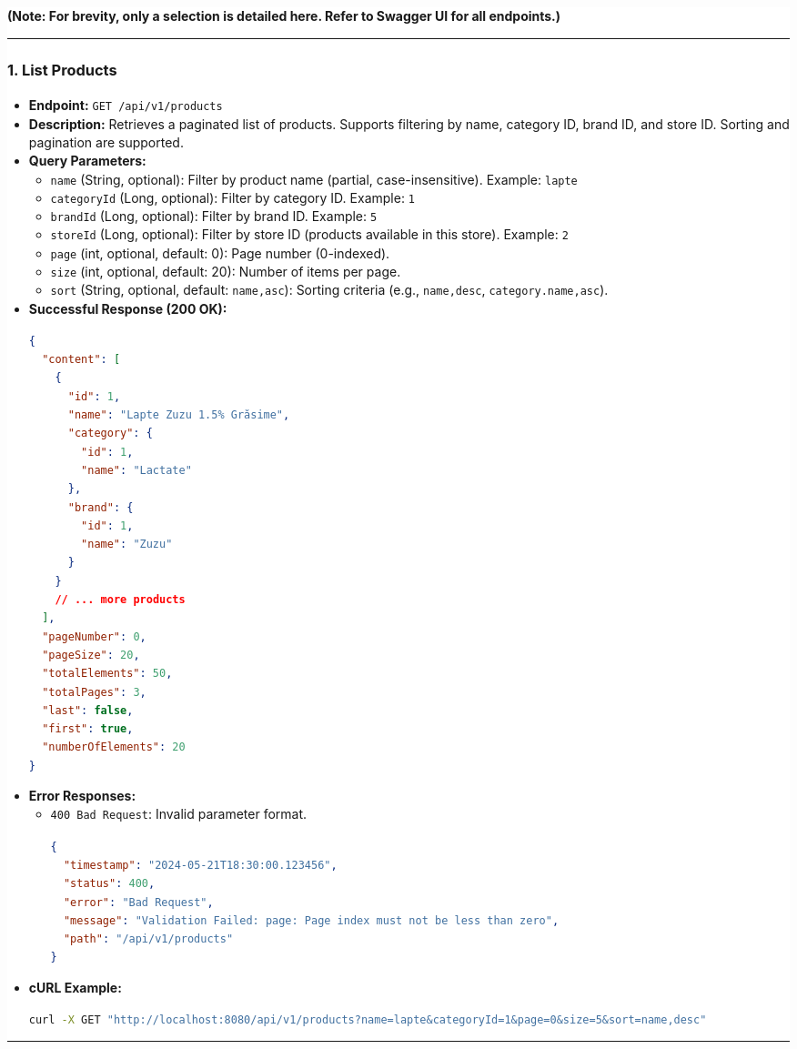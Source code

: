 **(Note: For brevity, only a selection is detailed here. Refer to Swagger UI for all endpoints.)**

---

### 1. List Products

*   **Endpoint:** `GET /api/v1/products`
*   **Description:** Retrieves a paginated list of products. Supports filtering by name, category ID, brand ID, and store ID. Sorting and pagination are supported.
*   **Query Parameters:**
    *   `name` (String, optional): Filter by product name (partial, case-insensitive). Example: `lapte`
    *   `categoryId` (Long, optional): Filter by category ID. Example: `1`
    *   `brandId` (Long, optional): Filter by brand ID. Example: `5`
    *   `storeId` (Long, optional): Filter by store ID (products available in this store). Example: `2`
    *   `page` (int, optional, default: 0): Page number (0-indexed).
    *   `size` (int, optional, default: 20): Number of items per page.
    *   `sort` (String, optional, default: `name,asc`): Sorting criteria (e.g., `name,desc`, `category.name,asc`).
*   **Successful Response (200 OK):**
    ```json
    {
      "content": [
        {
          "id": 1,
          "name": "Lapte Zuzu 1.5% Grăsime",
          "category": {
            "id": 1,
            "name": "Lactate"
          },
          "brand": {
            "id": 1,
            "name": "Zuzu"
          }
        }
        // ... more products
      ],
      "pageNumber": 0,
      "pageSize": 20,
      "totalElements": 50,
      "totalPages": 3,
      "last": false,
      "first": true,
      "numberOfElements": 20
    }
    ```
*   **Error Responses:**
    *   `400 Bad Request`: Invalid parameter format.
        ```json
        {
          "timestamp": "2024-05-21T18:30:00.123456",
          "status": 400,
          "error": "Bad Request",
          "message": "Validation Failed: page: Page index must not be less than zero",
          "path": "/api/v1/products"
        }
        ```
*   **cURL Example:**
    ```bash
    curl -X GET "http://localhost:8080/api/v1/products?name=lapte&categoryId=1&page=0&size=5&sort=name,desc"
    ```

---